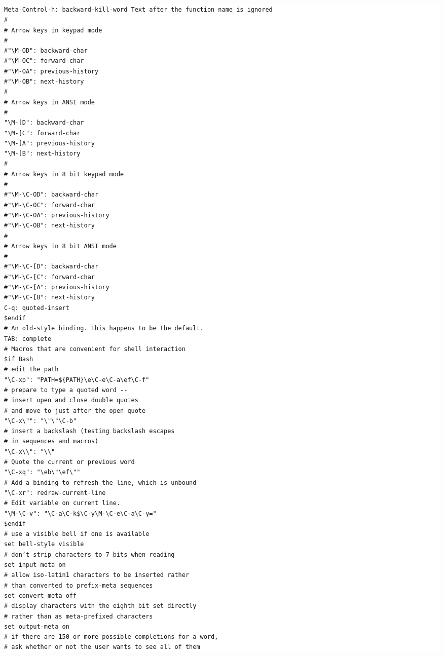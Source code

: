 ```
Meta-Control-h: backward-kill-word Text after the function name is ignored
#
# Arrow keys in keypad mode
#
#"\M-OD": backward-char
#"\M-OC": forward-char
#"\M-OA": previous-history
#"\M-OB": next-history
#
# Arrow keys in ANSI mode
#
"\M-[D": backward-char
"\M-[C": forward-char
"\M-[A": previous-history
"\M-[B": next-history
#
# Arrow keys in 8 bit keypad mode
#
#"\M-\C-OD": backward-char
#"\M-\C-OC": forward-char
#"\M-\C-OA": previous-history
#"\M-\C-OB": next-history
#
# Arrow keys in 8 bit ANSI mode
#
#"\M-\C-[D": backward-char
#"\M-\C-[C": forward-char
#"\M-\C-[A": previous-history
#"\M-\C-[B": next-history
C-q: quoted-insert
$endif
# An old-style binding. This happens to be the default.
TAB: complete
# Macros that are convenient for shell interaction
$if Bash
# edit the path
"\C-xp": "PATH=${PATH}\e\C-e\C-a\ef\C-f"
# prepare to type a quoted word --
# insert open and close double quotes
# and move to just after the open quote
"\C-x\"": "\"\"\C-b"
# insert a backslash (testing backslash escapes
# in sequences and macros)
"\C-x\\": "\\"
# Quote the current or previous word
"\C-xq": "\eb\"\ef\""
# Add a binding to refresh the line, which is unbound
"\C-xr": redraw-current-line
# Edit variable on current line.
"\M-\C-v": "\C-a\C-k$\C-y\M-\C-e\C-a\C-y="
$endif
# use a visible bell if one is available
set bell-style visible
# don’t strip characters to 7 bits when reading
set input-meta on
# allow iso-latin1 characters to be inserted rather
# than converted to prefix-meta sequences
set convert-meta off
# display characters with the eighth bit set directly
# rather than as meta-prefixed characters
set output-meta on
# if there are 150 or more possible completions for a word,
# ask whether or not the user wants to see all of them
```